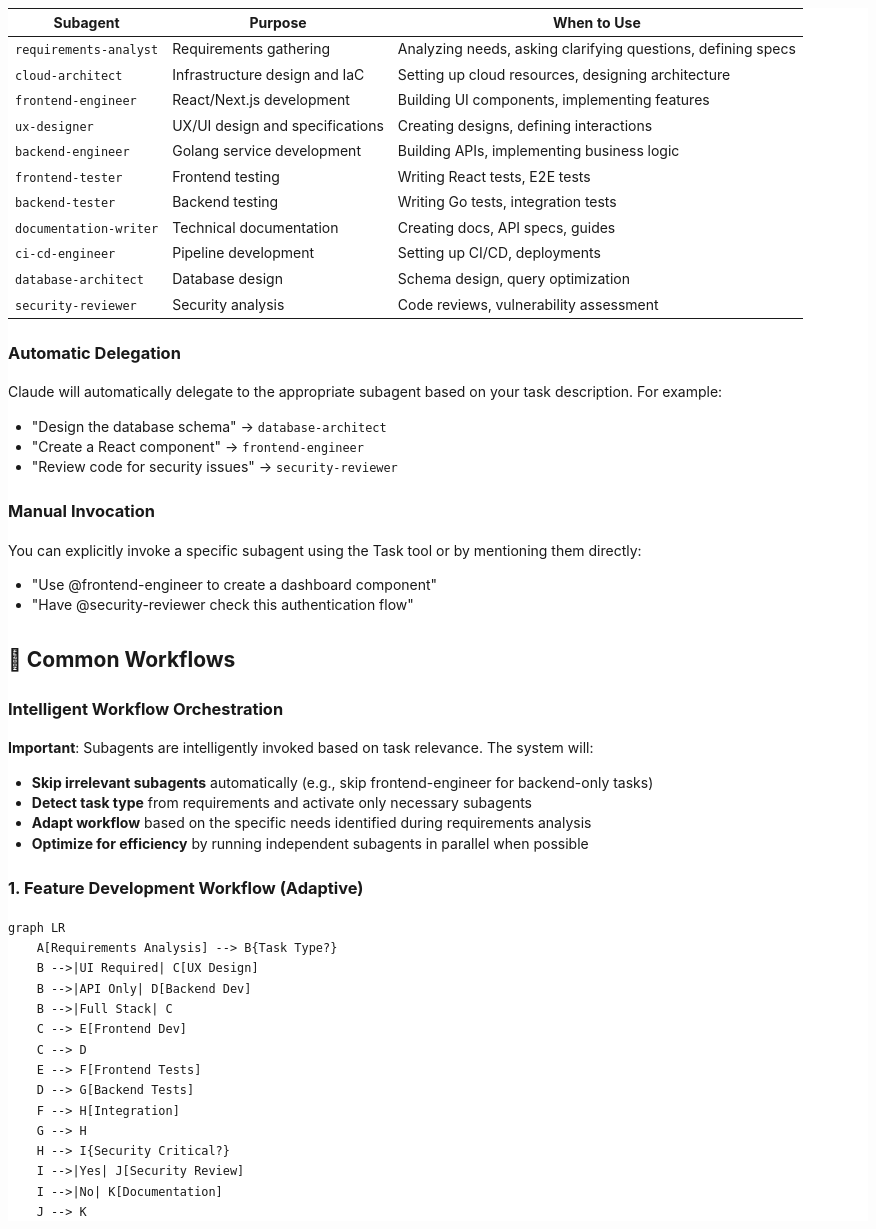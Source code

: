 | Subagent | Purpose | When to Use |
|----------|---------|-------------|
| `requirements-analyst` | Requirements gathering | Analyzing needs, asking clarifying questions, defining specs |
| `cloud-architect` | Infrastructure design and IaC | Setting up cloud resources, designing architecture |
| `frontend-engineer` | React/Next.js development | Building UI components, implementing features |
| `ux-designer` | UX/UI design and specifications | Creating designs, defining interactions |
| `backend-engineer` | Golang service development | Building APIs, implementing business logic |
| `frontend-tester` | Frontend testing | Writing React tests, E2E tests |
| `backend-tester` | Backend testing | Writing Go tests, integration tests |
| `documentation-writer` | Technical documentation | Creating docs, API specs, guides |
| `ci-cd-engineer` | Pipeline development | Setting up CI/CD, deployments |
| `database-architect` | Database design | Schema design, query optimization |
| `security-reviewer` | Security analysis | Code reviews, vulnerability assessment |

### Automatic Delegation

Claude will automatically delegate to the appropriate subagent based on your task description. For example:
- "Design the database schema" → `database-architect`
- "Create a React component" → `frontend-engineer`
- "Review code for security issues" → `security-reviewer`

### Manual Invocation

You can explicitly invoke a specific subagent using the Task tool or by mentioning them directly:
- "Use @frontend-engineer to create a dashboard component"
- "Have @security-reviewer check this authentication flow"

## 🔄 Common Workflows

### Intelligent Workflow Orchestration

**Important**: Subagents are intelligently invoked based on task relevance. The system will:
- **Skip irrelevant subagents** automatically (e.g., skip frontend-engineer for backend-only tasks)
- **Detect task type** from requirements and activate only necessary subagents
- **Adapt workflow** based on the specific needs identified during requirements analysis
- **Optimize for efficiency** by running independent subagents in parallel when possible

### 1. Feature Development Workflow (Adaptive)

```mermaid
graph LR
    A[Requirements Analysis] --> B{Task Type?}
    B -->|UI Required| C[UX Design]
    B -->|API Only| D[Backend Dev]
    B -->|Full Stack| C
    C --> E[Frontend Dev]
    C --> D
    E --> F[Frontend Tests]
    D --> G[Backend Tests]
    F --> H[Integration]
    G --> H
    H --> I{Security Critical?}
    I -->|Yes| J[Security Review]
    I -->|No| K[Documentation]
    J --> K
```